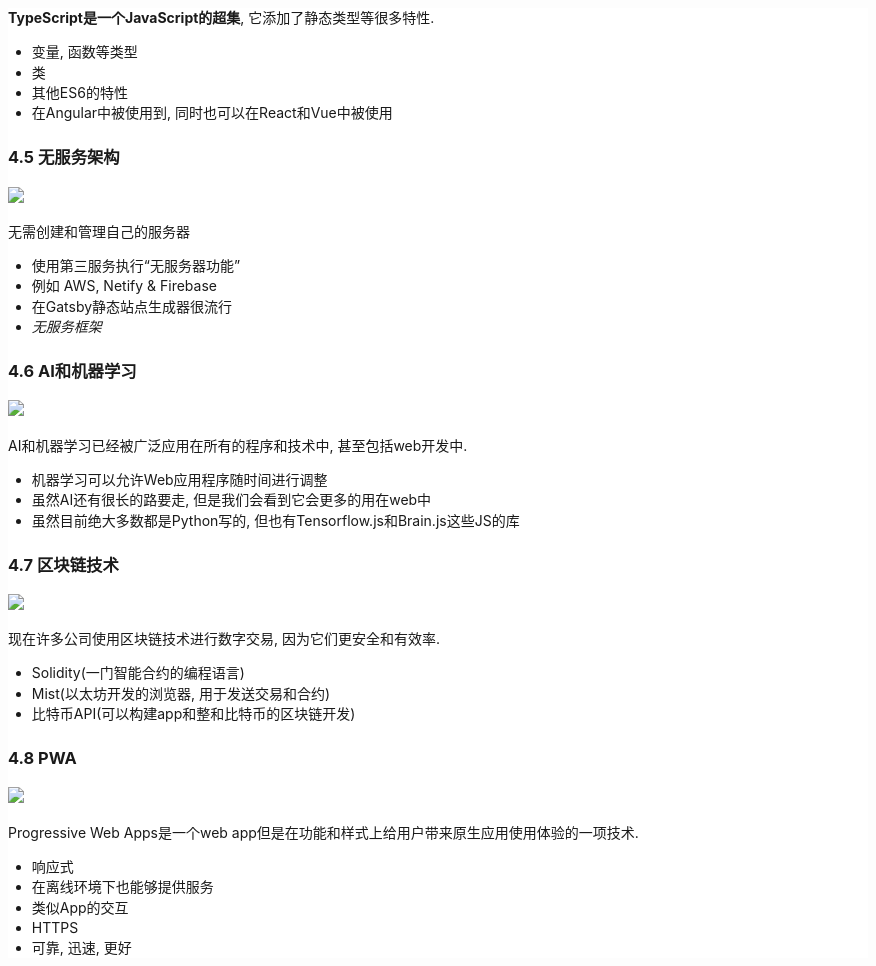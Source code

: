 **TypeScript是一个JavaScript的超集**, 它添加了静态类型等很多特性.

- 变量, 函数等类型
- 类
- 其他ES6的特性
- 在Angular中被使用到, 同时也可以在React和Vue中被使用



### **4.5 无服务架构** 

![](http://img.9ong.com/images/page/md-1584072941.0687385-998.jpg)

无需创建和管理自己的服务器

- 使用第三服务执行“无服务器功能”
- 例如 AWS, Netify & Firebase
- 在Gatsby静态站点生成器很流行
- *无服务框架*



### **4.6 AI和机器学习** 

![](http://img.9ong.com/images/page/md-1584072941.32035-364.jpg)

AI和机器学习已经被广泛应用在所有的程序和技术中, 甚至包括web开发中.

- 机器学习可以允许Web应用程序随时间进行调整
- 虽然AI还有很长的路要走, 但是我们会看到它会更多的用在web中
- 虽然目前绝大多数都是Python写的, 但也有Tensorflow.js和Brain.js这些JS的库



### **4.7 区块链技术** 

![](http://img.9ong.com/images/page/md-1584072941.57682-379.jpg)

现在许多公司使用区块链技术进行数字交易, 因为它们更安全和有效率.

- Solidity(一门智能合约的编程语言)
- Mist(以太坊开发的浏览器, 用于发送交易和合约)
- 比特币API(可以构建app和整和比特币的区块链开发)



### **4.8 PWA** 

![](http://img.9ong.com/images/page/md-1584072941.8593595-246.jpg)

Progressive Web Apps是一个web app但是在功能和样式上给用户带来原生应用使用体验的一项技术.

- 响应式
- 在离线环境下也能够提供服务
- 类似App的交互
- HTTPS
- 可靠, 迅速, 更好
